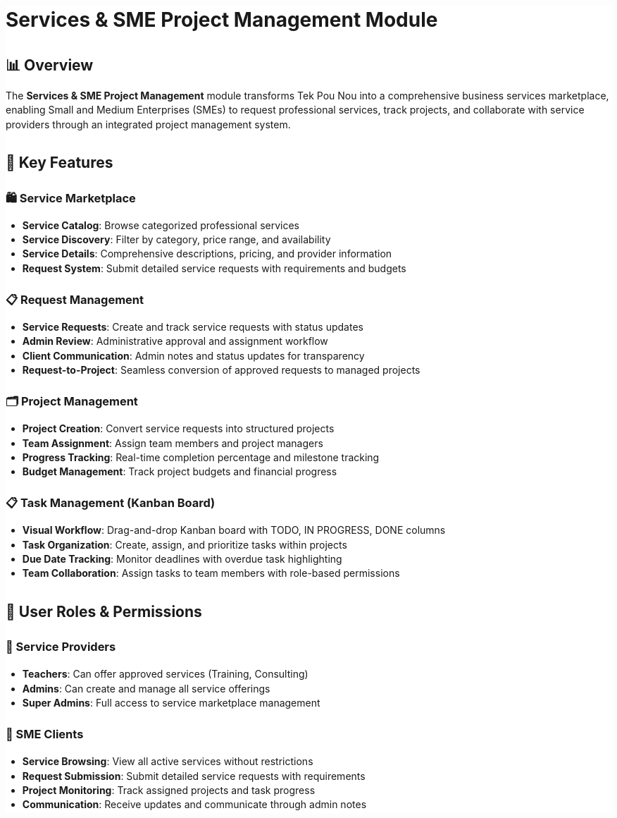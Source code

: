 # Services & SME Project Management Module

## 📊 Overview

The **Services & SME Project Management** module transforms Tek Pou Nou into a comprehensive business services marketplace, enabling Small and Medium Enterprises (SMEs) to request professional services, track projects, and collaborate with service providers through an integrated project management system.

## 🎯 Key Features

### 🛍️ Service Marketplace
- **Service Catalog**: Browse categorized professional services
- **Service Discovery**: Filter by category, price range, and availability
- **Service Details**: Comprehensive descriptions, pricing, and provider information
- **Request System**: Submit detailed service requests with requirements and budgets

### 📋 Request Management
- **Service Requests**: Create and track service requests with status updates
- **Admin Review**: Administrative approval and assignment workflow
- **Client Communication**: Admin notes and status updates for transparency
- **Request-to-Project**: Seamless conversion of approved requests to managed projects

### 🗂️ Project Management
- **Project Creation**: Convert service requests into structured projects
- **Team Assignment**: Assign team members and project managers
- **Progress Tracking**: Real-time completion percentage and milestone tracking
- **Budget Management**: Track project budgets and financial progress

### 📋 Task Management (Kanban Board)
- **Visual Workflow**: Drag-and-drop Kanban board with TODO, IN PROGRESS, DONE columns
- **Task Organization**: Create, assign, and prioritize tasks within projects
- **Due Date Tracking**: Monitor deadlines with overdue task highlighting
- **Team Collaboration**: Assign tasks to team members with role-based permissions

## 👥 User Roles & Permissions

### 🔧 Service Providers
- **Teachers**: Can offer approved services (Training, Consulting)
- **Admins**: Can create and manage all service offerings
- **Super Admins**: Full access to service marketplace management

### 🏢 SME Clients
- **Service Browsing**: View all active services without restrictions
- **Request Submission**: Submit detailed service requests with requirements
- **Project Monitoring**: Track assigned projects and task progress
- **Communication**: Receive updates and communicate through admin notes
